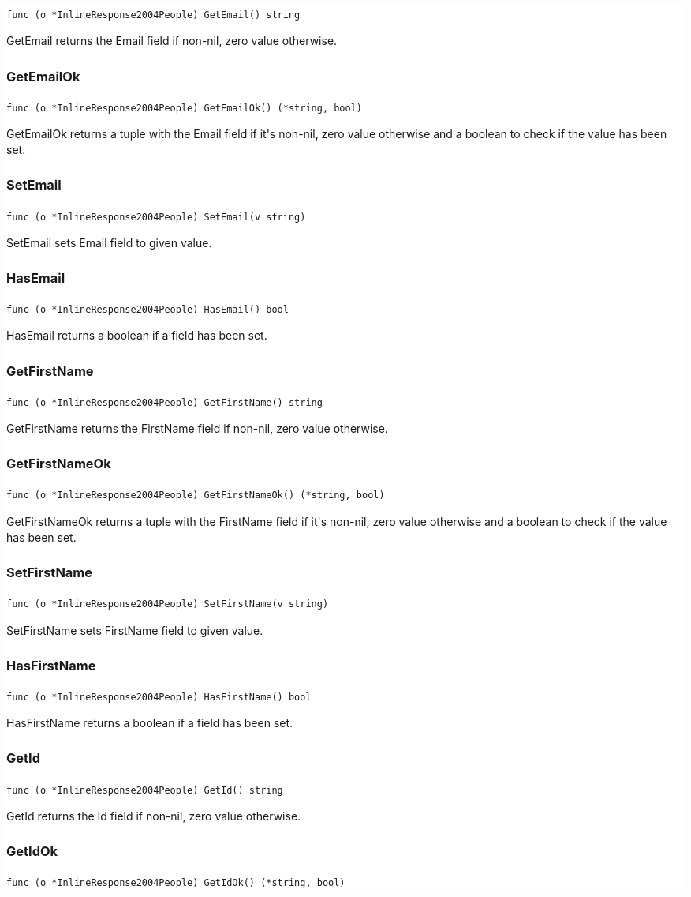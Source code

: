 `func (o *InlineResponse2004People) GetEmail() string`

GetEmail returns the Email field if non-nil, zero value otherwise.

### GetEmailOk

`func (o *InlineResponse2004People) GetEmailOk() (*string, bool)`

GetEmailOk returns a tuple with the Email field if it's non-nil, zero value otherwise
and a boolean to check if the value has been set.

### SetEmail

`func (o *InlineResponse2004People) SetEmail(v string)`

SetEmail sets Email field to given value.

### HasEmail

`func (o *InlineResponse2004People) HasEmail() bool`

HasEmail returns a boolean if a field has been set.

### GetFirstName

`func (o *InlineResponse2004People) GetFirstName() string`

GetFirstName returns the FirstName field if non-nil, zero value otherwise.

### GetFirstNameOk

`func (o *InlineResponse2004People) GetFirstNameOk() (*string, bool)`

GetFirstNameOk returns a tuple with the FirstName field if it's non-nil, zero value otherwise
and a boolean to check if the value has been set.

### SetFirstName

`func (o *InlineResponse2004People) SetFirstName(v string)`

SetFirstName sets FirstName field to given value.

### HasFirstName

`func (o *InlineResponse2004People) HasFirstName() bool`

HasFirstName returns a boolean if a field has been set.

### GetId

`func (o *InlineResponse2004People) GetId() string`

GetId returns the Id field if non-nil, zero value otherwise.

### GetIdOk

`func (o *InlineResponse2004People) GetIdOk() (*string, bool)`
